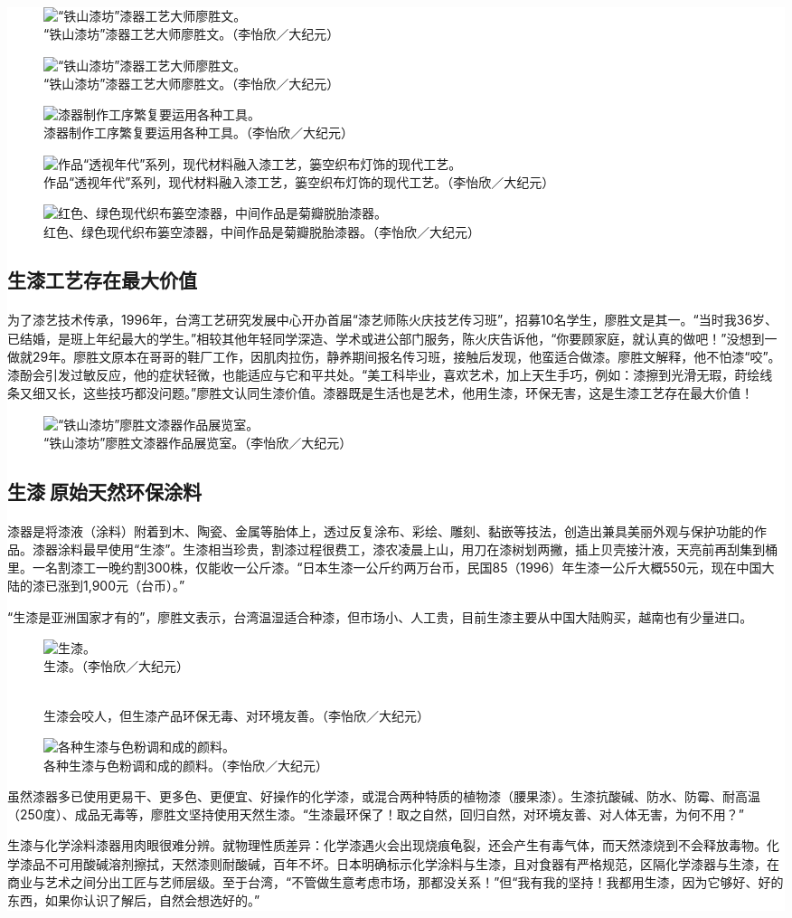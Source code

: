 <figure id="14484876" aria-describedby="caption-14484876" style="width: 601px" class="wp-caption aligncenter"><ahref=" https://i.epochtimes.com/assets/uploads/2025/04/id14484876-757290-450x338.jpeg" target="_blank" rel="noreferrer noopener"> <img loading="lazy" decoding="async" class="" src="https://i.epochtimes.com/assets/uploads/2025/04/id14484876-757290-450x338.jpeg" alt="“铁山漆坊”漆器工艺大师廖胜文。" width="601" b="452" /></a><figcaption id="caption-14484876" class="wp-caption-text">“铁山漆坊”漆器工艺大师廖胜文。（李怡欣／大纪元）</figcaption></figure>
<figure id="14484866" aria-describedby="caption-14484866" style="width: 600px" class="wp-caption aligncenter"><ahref=" https://i.epochtimes.com/assets/uploads/2025/04/id14484866-757282-450x338.jpeg" target="_blank" rel="noreferrer noopener"> <img loading="lazy" decoding="async" class="" src="https://i.epochtimes.com/assets/uploads/2025/04/id14484866-757282-450x338.jpeg" alt="“铁山漆坊”漆器工艺大师廖胜文。" width="600" b="451" /></a><figcaption id="caption-14484866" class="wp-caption-text">“铁山漆坊”漆器工艺大师廖胜文。（李怡欣／大纪元）</figcaption></figure>
<figure id="14484858" aria-describedby="caption-14484858" style="width: 601px" class="wp-caption aligncenter"><ahref=" https://i.epochtimes.com/assets/uploads/2025/04/id14484858-757275-450x338.jpg" target="_blank" rel="noreferrer noopener"> <img loading="lazy" decoding="async" class="" src="https://i.epochtimes.com/assets/uploads/2025/04/id14484858-757275-450x338.jpg" alt="漆器制作工序繁复要运用各种工具。" width="601" b="452" /></a><figcaption id="caption-14484858" class="wp-caption-text">漆器制作工序繁复要运用各种工具。（李怡欣／大纪元）</figcaption></figure>
<figure id="14484856" aria-describedby="caption-14484856" style="width: 600px" class="wp-caption aligncenter"><ahref=" https://i.epochtimes.com/assets/uploads/2025/04/id14484856-757272-450x338.jpeg" target="_blank" rel="noreferrer noopener"> <img loading="lazy" decoding="async" class="" src="https://i.epochtimes.com/assets/uploads/2025/04/id14484856-757272-450x338.jpeg" alt=" 作品“透视年代”系列，现代材料融入漆工艺，篓空织布灯饰的现代工艺。" width="600" b="451" /></a><figcaption id="caption-14484856" class="wp-caption-text">作品“透视年代”系列，现代材料融入漆工艺，篓空织布灯饰的现代工艺。（李怡欣／大纪元）</figcaption></figure>
<figure id="14484861" aria-describedby="caption-14484861" style="width: 600px" class="wp-caption aligncenter"><ahref=" https://i.epochtimes.com/assets/uploads/2025/04/id14484861-757278-450x338.jpg" target="_blank" rel="noreferrer noopener"> <img loading="lazy" decoding="async" class="" src="https://i.epochtimes.com/assets/uploads/2025/04/id14484861-757278-450x338.jpg" alt="红色、绿色现代织布篓空漆器，中间作品是菊瓣脱胎漆器。" width="600" b="451" /></a><figcaption id="caption-14484861" class="wp-caption-text">红色、绿色现代织布篓空漆器，中间作品是菊瓣脱胎漆器。（李怡欣／大纪元）</figcaption></figure>
<h2>生漆工艺存在最大价值</h2>
<p>为了漆艺技术传承，1996年，台湾工艺研究发展中心开办首届“漆艺师陈火庆技艺传习班”，招募10名学生，廖胜文是其一。“当时我36岁、已结婚，是班上年纪最大的学生。”相较其他年轻同学深造、学术或进公部门服务，陈火庆告诉他，“你要顾家庭，就认真的做吧！”没想到一做就29年。廖胜文原本在哥哥的鞋厂工作，因肌肉拉伤，静养期间报名传习班，接触后发现，他蛮适合做漆。廖胜文解释，他不怕漆“咬”。漆酚会引发过敏反应，他的症状轻微，也能适应与它和平共处。“美工科毕业，喜欢艺术，加上天生手巧，例如：漆擦到光滑无瑕，莳绘线条又细又长，这些技巧都没问题。”廖胜文认同生漆价值。漆器既是生活也是艺术，他用生漆，环保无害，这是生漆工艺存在最大价值！</p>
<figure id="14484874" aria-describedby="caption-14484874" style="width: 500px" class="wp-caption aligncenter"><ahref=" https://i.epochtimes.com/assets/uploads/2025/04/id14484874-757288-450x338.jpeg" target="_blank" rel="noreferrer noopener"> <img decoding="async" src="https://i.epochtimes.com/assets/uploads/2025/04/id14484874-757288-450x338.jpeg" alt="“铁山漆坊”廖胜文漆器作品展览室。" width="500" /></a><figcaption id="caption-14484874" class="wp-caption-text">“铁山漆坊”廖胜文漆器作品展览室。（李怡欣／大纪元）</figcaption></figure>
<h2>生漆 原始天然环保涂料</h2>
<p>漆器是将漆液（涂料）附着到木、陶瓷、金属等胎体上，透过反复涂布、彩绘、雕刻、黏嵌等技法，创造出兼具美丽外观与保护功能的作品。漆器涂料最早使用“生漆”。生漆相当珍贵，割漆过程很费工，漆农凌晨上山，用刀在漆树划两撇，插上贝壳接汁液，天亮前再刮集到桶里。一名割漆工一晚约割300株，仅能收一公斤漆。“日本生漆一公斤约两万台币，民国85（1996）年生漆一公斤大概550元，现在中国大陆的漆已涨到1,900元（台币）。”</p>
<p>“生漆是亚洲国家才有的”，廖胜文表示，台湾温湿适合种漆，但市场小、人工贵，目前生漆主要从中国大陆购买，越南也有少量进口。</p>
<figure id="14484867" aria-describedby="caption-14484867" style="width: 500px" class="wp-caption aligncenter"><ahref=" https://i.epochtimes.com/assets/uploads/2025/04/id14484867-757283-450x338.jpeg" target="_blank" rel="noreferrer noopener"> <img decoding="async" src="https://i.epochtimes.com/assets/uploads/2025/04/id14484867-757283-450x338.jpeg" alt="生漆。" width="500" /></a><figcaption id="caption-14484867" class="wp-caption-text">生漆。（李怡欣／大纪元）</figcaption></figure>
<figure id="14484869" aria-describedby="caption-14484869" style="width: 451px" class="wp-caption aligncenter"><ahref=" https://i.epochtimes.com/assets/uploads/2025/04/id14484869-757284-450x600.jpeg" target="_blank" rel="noreferrer noopener"> <img loading="lazy" decoding="async" class="" src="https://i.epochtimes.com/assets/uploads/2025/04/id14484869-757284-450x600.jpeg" alt="" width="451" b="602" /></a><figcaption id="caption-14484869" class="wp-caption-text">生漆会咬人，但生漆产品环保无毒、对环境友善。（李怡欣／大纪元）</figcaption></figure>
<figure id="14484871" aria-describedby="caption-14484871" style="width: 500px" class="wp-caption aligncenter"><ahref=" https://i.epochtimes.com/assets/uploads/2025/04/id14484871-757286-450x338.jpeg" target="_blank" rel="noreferrer noopener"> <img decoding="async" src="https://i.epochtimes.com/assets/uploads/2025/04/id14484871-757286-450x338.jpeg" alt="各种生漆与色粉调和成的颜料。" width="500" /></a><figcaption id="caption-14484871" class="wp-caption-text">各种生漆与色粉调和成的颜料。（李怡欣／大纪元）</figcaption></figure>
<p>虽然漆器多已使用更易干、更多色、更便宜、好操作的化学漆，或混合两种特质的植物漆（腰果漆）。生漆抗酸碱、防水、防霉、耐高温（250度）、成品无毒等，廖胜文坚持使用天然生漆。“生漆最环保了！取之自然，回归自然，对环境友善、对人体无害，为何不用？”</p>
<p>生漆与化学涂料漆器用肉眼很难分辨。就物理性质差异：化学漆遇火会出现烧痕龟裂，还会产生有毒气体，而天然漆烧到不会释放毒物。化学漆品不可用酸碱溶剂擦拭，天然漆则耐酸碱，百年不坏。日本明确标示化学涂料与生漆，且对食器有严格规范，区隔化学漆器与生漆，在商业与艺术之间分出工匠与艺师层级。至于台湾，“不管做生意考虑市场，那都没关系！”但“我有我的坚持！我都用生漆，因为它够好、好的东西，如果你认识了解后，自然会想选好的。”</p>